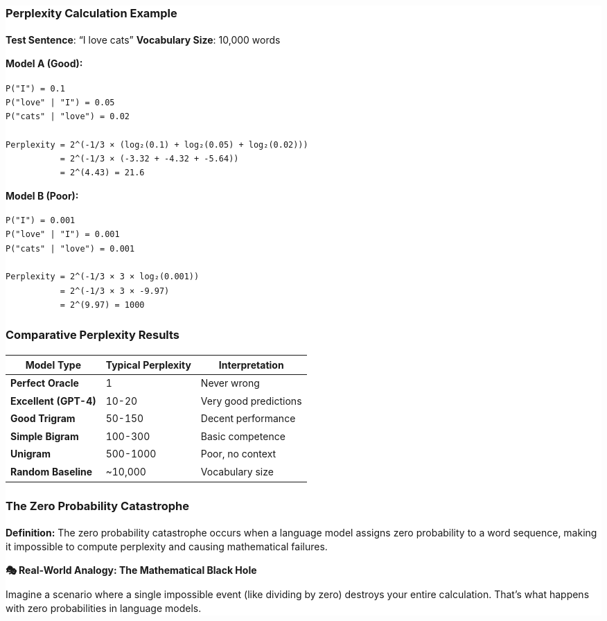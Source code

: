 ### **Perplexity Calculation Example**

**Test Sentence**: “I love cats”
**Vocabulary Size**: 10,000 words

**Model A (Good):**

```
P("I") = 0.1
P("love" | "I") = 0.05
P("cats" | "love") = 0.02

Perplexity = 2^(-1/3 × (log₂(0.1) + log₂(0.05) + log₂(0.02)))
           = 2^(-1/3 × (-3.32 + -4.32 + -5.64))
           = 2^(4.43) = 21.6
```

**Model B (Poor):**

```
P("I") = 0.001
P("love" | "I") = 0.001
P("cats" | "love") = 0.001

Perplexity = 2^(-1/3 × 3 × log₂(0.001))
           = 2^(-1/3 × 3 × -9.97)
           = 2^(9.97) = 1000
```

### **Comparative Perplexity Results**

| Model Type | Typical Perplexity | Interpretation |
| --- | --- | --- |
| **Perfect Oracle** | 1 | Never wrong |
| **Excellent (GPT-4)** | 10-20 | Very good predictions |
| **Good Trigram** | 50-150 | Decent performance |
| **Simple Bigram** | 100-300 | Basic competence |
| **Unigram** | 500-1000 | Poor, no context |
| **Random Baseline** | ~10,000 | Vocabulary size |

### **The Zero Probability Catastrophe**

**Definition:** The zero probability catastrophe occurs when a language model assigns zero probability to a word sequence, making it impossible to compute perplexity and causing mathematical failures.

**🎭 Real-World Analogy: The Mathematical Black Hole**

Imagine a scenario where a single impossible event (like dividing by zero) destroys your entire calculation. That’s what happens with zero probabilities in language models.
